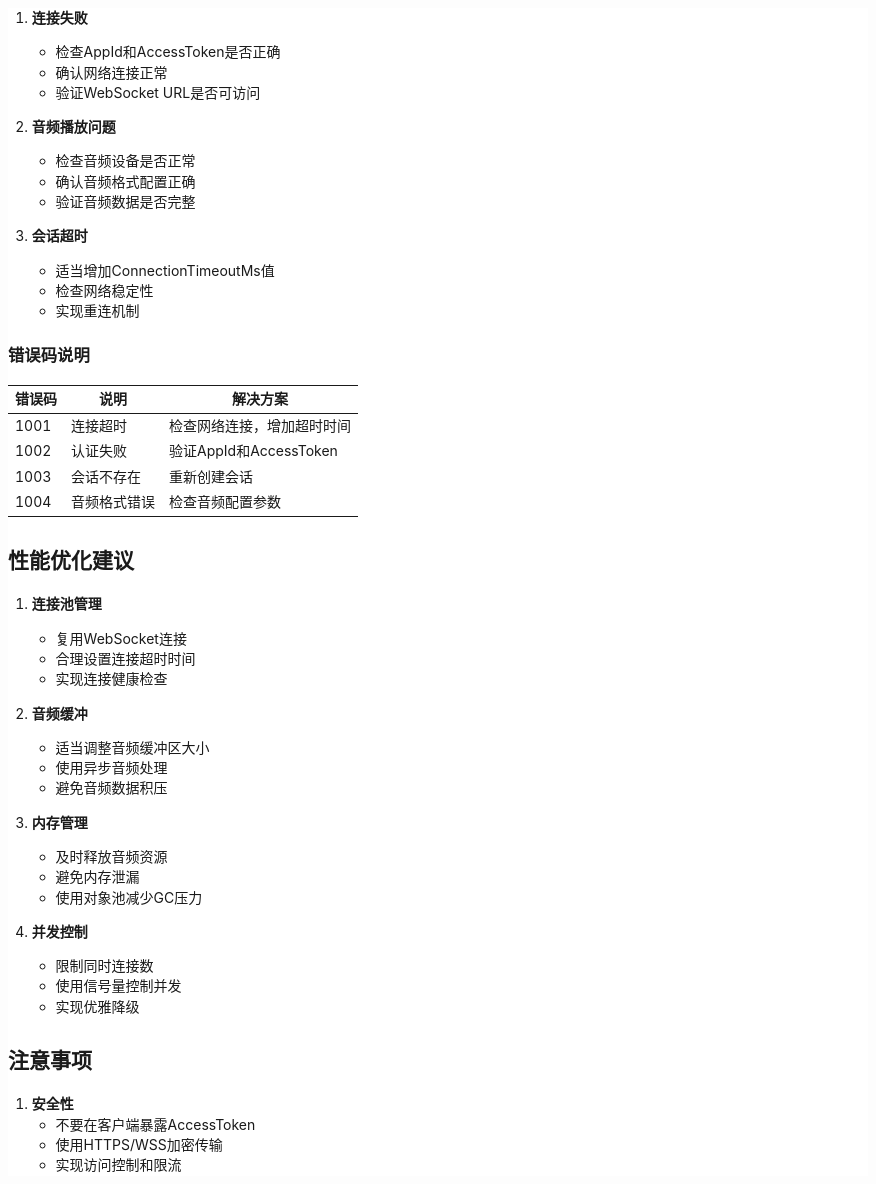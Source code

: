 1. **连接失败**
   - 检查AppId和AccessToken是否正确
   - 确认网络连接正常
   - 验证WebSocket URL是否可访问

2. **音频播放问题**
   - 检查音频设备是否正常
   - 确认音频格式配置正确
   - 验证音频数据是否完整

3. **会话超时**
   - 适当增加ConnectionTimeoutMs值
   - 检查网络稳定性
   - 实现重连机制

### 错误码说明

| 错误码 | 说明 | 解决方案 |
|--------|------|----------|
| 1001 | 连接超时 | 检查网络连接，增加超时时间 |
| 1002 | 认证失败 | 验证AppId和AccessToken |
| 1003 | 会话不存在 | 重新创建会话 |
| 1004 | 音频格式错误 | 检查音频配置参数 |

## 性能优化建议

1. **连接池管理**
   - 复用WebSocket连接
   - 合理设置连接超时时间
   - 实现连接健康检查

2. **音频缓冲**
   - 适当调整音频缓冲区大小
   - 使用异步音频处理
   - 避免音频数据积压

3. **内存管理**
   - 及时释放音频资源
   - 避免内存泄漏
   - 使用对象池减少GC压力

4. **并发控制**
   - 限制同时连接数
   - 使用信号量控制并发
   - 实现优雅降级

## 注意事项

1. **安全性**
   - 不要在客户端暴露AccessToken
   - 使用HTTPS/WSS加密传输
   - 实现访问控制和限流
